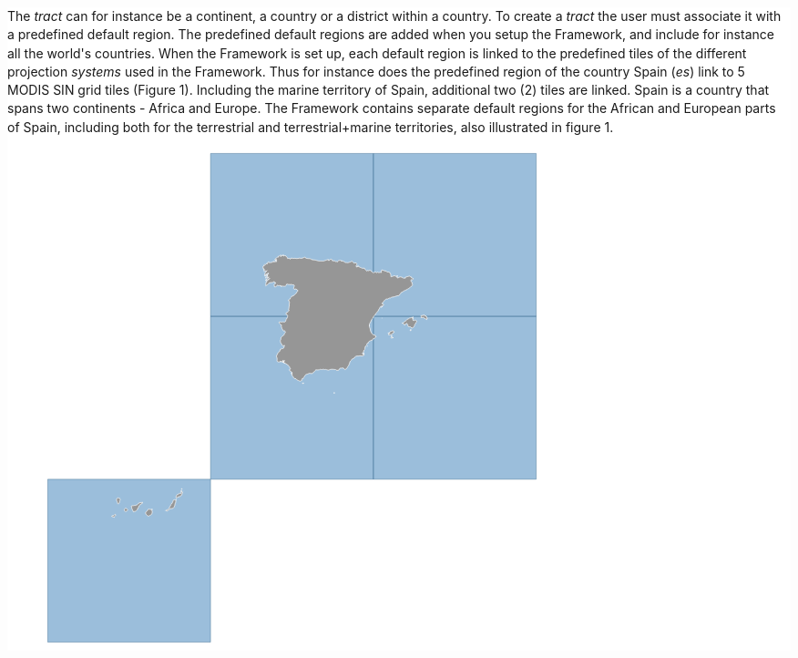 The _tract_ can for instance be a continent, a country or a district within a country. To create a _tract_ the user must associate it with a predefined default region. The predefined default regions are added when you setup the Framework, and include for instance all the world's countries. When the Framework is set up, each default region is linked to the predefined tiles of the different projection _systems_ used in the Framework. Thus for instance does the predefined region of the country Spain (_es_) link to 5 MODIS SIN grid tiles (Figure 1). Including the marine territory of Spain, additional two (2) tiles are linked. Spain is a country that spans two continents - Africa and Europe. The Framework contains separate default regions for the African and European parts of Spain, including both for the terrestrial and terrestrial+marine territories, also illustrated in figure 1.

<figure class="half">

  <img src="../../images/es_modis-tiling.png" alt="image">
